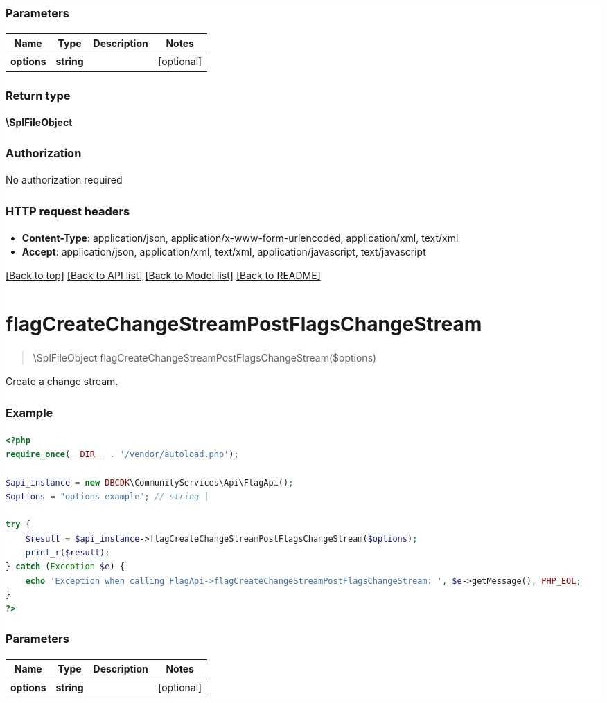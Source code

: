 ```php
```

### Parameters

Name | Type | Description  | Notes
------------- | ------------- | ------------- | -------------
 **options** | **string**|  | [optional]

### Return type

[**\SplFileObject**](../Model/\SplFileObject.md)

### Authorization

No authorization required

### HTTP request headers

 - **Content-Type**: application/json, application/x-www-form-urlencoded, application/xml, text/xml
 - **Accept**: application/json, application/xml, text/xml, application/javascript, text/javascript

[[Back to top]](#) [[Back to API list]](../../README.md#documentation-for-api-endpoints) [[Back to Model list]](../../README.md#documentation-for-models) [[Back to README]](../../README.md)

# **flagCreateChangeStreamPostFlagsChangeStream**
> \SplFileObject flagCreateChangeStreamPostFlagsChangeStream($options)

Create a change stream.

### Example
```php
<?php
require_once(__DIR__ . '/vendor/autoload.php');

$api_instance = new DBCDK\CommunityServices\Api\FlagApi();
$options = "options_example"; // string | 

try {
    $result = $api_instance->flagCreateChangeStreamPostFlagsChangeStream($options);
    print_r($result);
} catch (Exception $e) {
    echo 'Exception when calling FlagApi->flagCreateChangeStreamPostFlagsChangeStream: ', $e->getMessage(), PHP_EOL;
}
?>
```

### Parameters

Name | Type | Description  | Notes
------------- | ------------- | ------------- | -------------
 **options** | **string**|  | [optional]
